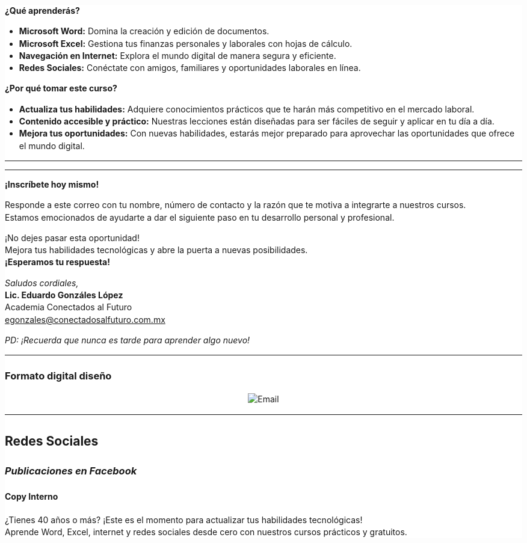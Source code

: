 **¿Qué aprenderás?**

- **Microsoft Word:** Domina la creación y edición de documentos.  
- **Microsoft Excel:** Gestiona tus finanzas personales y laborales con hojas de cálculo.  
- **Navegación en Internet:** Explora el mundo digital de manera segura y eficiente.  
- **Redes Sociales:** Conéctate con amigos, familiares y oportunidades laborales en línea.

**¿Por qué tomar este curso?**

- **Actualiza tus habilidades:** Adquiere conocimientos prácticos que te harán más competitivo en el mercado laboral.  
- **Contenido accesible y práctico:** Nuestras lecciones están diseñadas para ser fáciles de seguir y aplicar en tu día a día.  
- **Mejora tus oportunidades:** Con nuevas habilidades, estarás mejor preparado para aprovechar las oportunidades que ofrece el mundo digital.

---

---

**¡Inscríbete hoy mismo!**

Responde a este correo con tu nombre, número de contacto y la razón que te motiva a integrarte a nuestros cursos.  
Estamos emocionados de ayudarte a dar el siguiente paso en tu desarrollo personal y profesional.

¡No dejes pasar esta oportunidad!  
Mejora tus habilidades tecnológicas y abre la puerta a nuevas posibilidades.  
**¡Esperamos tu respuesta!**

*Saludos cordiales,*  
**Lic. Eduardo Gonzáles López**  
Academia Conectados al Futuro  
egonzales@conectadosalfuturo.com.mx  

*PD: ¡Recuerda que nunca es tarde para aprender algo nuevo!*

---

### Formato digital diseño

<p align="center">
  <img src="https://github.com/alextostado/bedu_ai/blob/main/images/Ignacio%20Financiero.jpg" alt="Email" width="500">
</p>

---

## Redes Sociales

### *Publicaciones en Facebook*

#### **Copy Interno**

¿Tienes 40 años o más? ¡Este es el momento para actualizar tus habilidades tecnológicas!  
Aprende Word, Excel, internet y redes sociales desde cero con nuestros cursos prácticos y gratuitos.
